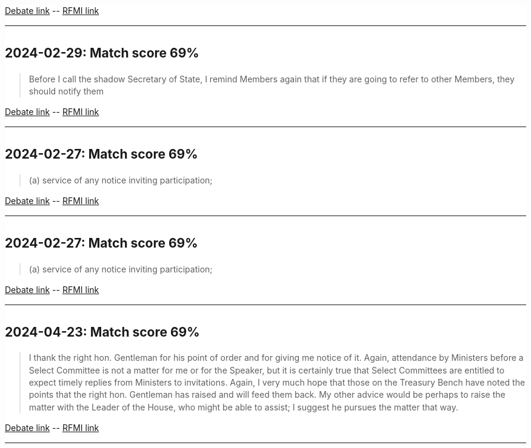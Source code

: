 [Debate link](https://www.theyworkforyou.com/debates/?id=2024-04-24b.960.2)  --  [RFMI link](https://www.theyworkforyou.com/mp/10648/register)


---



## 2024-02-29: Match score 69%

>Before I call the shadow Secretary of State, I remind Members again that if they are going to refer to other Members, they should notify them

[Debate link](https://www.theyworkforyou.com/debates/?id=2024-02-29b.501.0)  --  [RFMI link](https://www.theyworkforyou.com/mp/10648/register)


---



## 2024-02-27: Match score 69%

>(a) service of any notice inviting participation;

[Debate link](https://www.theyworkforyou.com/debates/?id=2024-02-27c.174.5)  --  [RFMI link](https://www.theyworkforyou.com/mp/10648/register)


---



## 2024-02-27: Match score 69%

>(a) service of any notice inviting participation;

[Debate link](https://www.theyworkforyou.com/debates/?id=2024-02-27c.174.5)  --  [RFMI link](https://www.theyworkforyou.com/mp/10648/register)


---



## 2024-04-23: Match score 69%

>I thank the right hon. Gentleman for his point of order and for giving me notice of it. Again, attendance by Ministers before a Select Committee is not a matter for me or for the Speaker, but it is certainly true that Select Committees are entitled to expect timely replies from Ministers to invitations. Again, I very much hope that those on the Treasury Bench have noted the points that the right hon. Gentleman has raised and will feed them back. My other advice would be perhaps to raise the matter with the Leader of the House, who might be able to assist; I suggest he pursues the matter that way.

[Debate link](https://www.theyworkforyou.com/debates/?id=2024-04-23a.823.4)  --  [RFMI link](https://www.theyworkforyou.com/mp/10648/register)


---